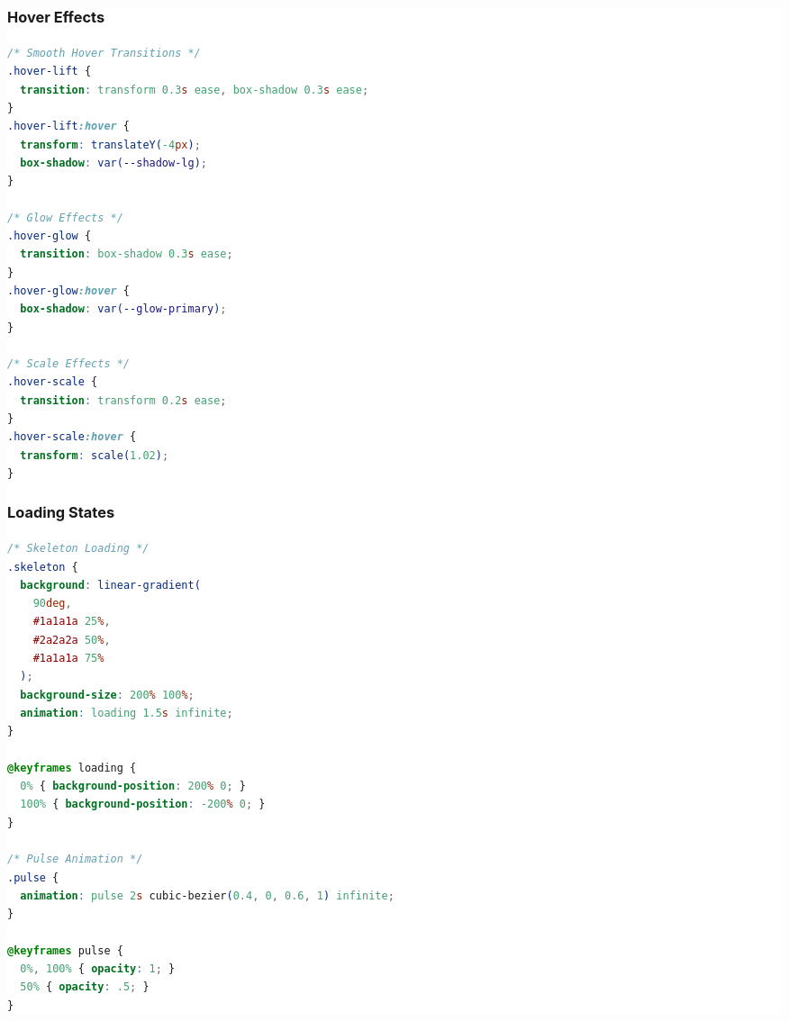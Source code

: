 ### Hover Effects
```css
/* Smooth Hover Transitions */
.hover-lift {
  transition: transform 0.3s ease, box-shadow 0.3s ease;
}
.hover-lift:hover {
  transform: translateY(-4px);
  box-shadow: var(--shadow-lg);
}

/* Glow Effects */
.hover-glow {
  transition: box-shadow 0.3s ease;
}
.hover-glow:hover {
  box-shadow: var(--glow-primary);
}

/* Scale Effects */
.hover-scale {
  transition: transform 0.2s ease;
}
.hover-scale:hover {
  transform: scale(1.02);
}
```

### Loading States
```css
/* Skeleton Loading */
.skeleton {
  background: linear-gradient(
    90deg,
    #1a1a1a 25%,
    #2a2a2a 50%,
    #1a1a1a 75%
  );
  background-size: 200% 100%;
  animation: loading 1.5s infinite;
}

@keyframes loading {
  0% { background-position: 200% 0; }
  100% { background-position: -200% 0; }
}

/* Pulse Animation */
.pulse {
  animation: pulse 2s cubic-bezier(0.4, 0, 0.6, 1) infinite;
}

@keyframes pulse {
  0%, 100% { opacity: 1; }
  50% { opacity: .5; }
}
```
